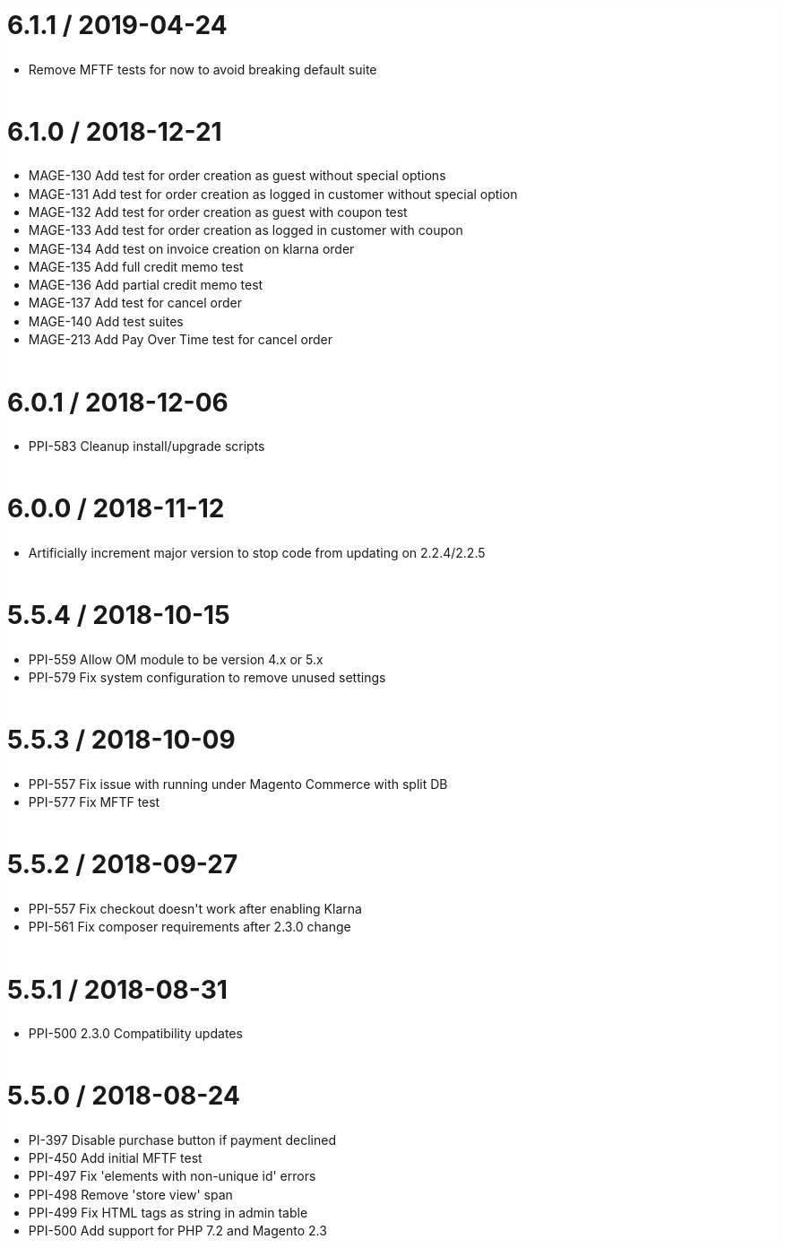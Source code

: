 6.1.1 / 2019-04-24
================

  * Remove MFTF tests for now to avoid breaking default suite

6.1.0 / 2018-12-21
================

  * MAGE-130 Add test for order creation as guest without special options
  * MAGE-131 Add test for order creation as logged in customer without special option
  * MAGE-132 Add test for order creation as guest with coupon test
  * MAGE-133 Add test for order creation as logged in customer with coupon
  * MAGE-134 Add test on invoice creation on klarna order
  * MAGE-135 Add full credit memo test
  * MAGE-136 Add partial credit memo test
  * MAGE-137 Add test for cancel order
  * MAGE-140 Add test suites
  * MAGE-213 Add Pay Over Time test for cancel order

6.0.1 / 2018-12-06
==================

  * PPI-583 Cleanup install/upgrade scripts

6.0.0 / 2018-11-12
==================

  * Artificially increment major version to stop code from updating on 2.2.4/2.2.5

5.5.4 / 2018-10-15
==================

  * PPI-559 Allow OM module to be version 4.x or 5.x
  * PPI-579 Fix system configuration to remove unused settings

5.5.3 / 2018-10-09
==================

  * PPI-557 Fix issue with running under Magento Commerce with split DB
  * PPI-577 Fix MFTF test

5.5.2 / 2018-09-27
==================

  * PPI-557 Fix checkout doesn't work after enabling Klarna
  * PPI-561 Fix composer requirements after 2.3.0 change

5.5.1 / 2018-08-31
==================

  * PPI-500 2.3.0 Compatibility updates

5.5.0 / 2018-08-24
==================

  * PI-397 Disable purchase button if payment declined
  * PPI-450 Add initial MFTF test
  * PPI-497 Fix 'elements with non-unique id' errors
  * PPI-498 Remove 'store view' span
  * PPI-499 Fix HTML tags as string in admin table
  * PPI-500 Add support for PHP 7.2 and Magento 2.3
